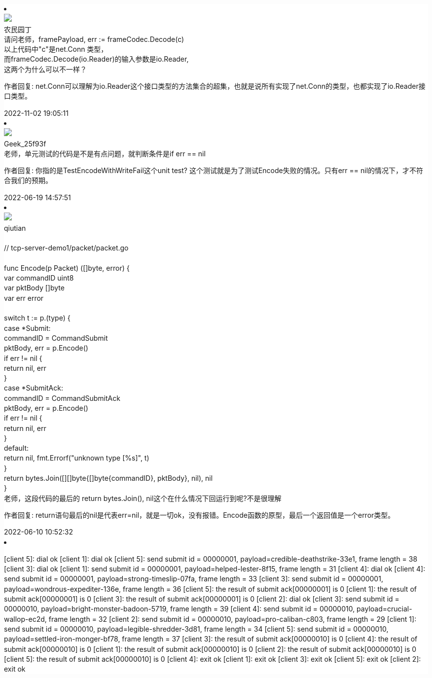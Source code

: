 </div>
</li>
<li>
<div class="_2sjJGcOH_0"><img src="https://static001.geekbang.org/account/avatar/00/11/a3/49/4a488f4c.jpg"
  class="_3FLYR4bF_0">
<div class="_36ChpWj4_0">
  <div class="_2zFoi7sd_0"><span>农民园丁</span>
  </div>
  <div class="_2_QraFYR_0">请问老师，framePayload, err := frameCodec.Decode(c)<br>以上代码中&quot;c&quot;是net.Conn 类型，<br>而frameCodec.Decode(io.Reader)的输入参数是io.Reader,<br>这两个为什么可以不一样？</div>
  <div class="_10o3OAxT_0">
    <p class="_3KxQPN3V_0">作者回复: net.Conn可以理解为io.Reader这个接口类型的方法集合的超集，也就是说所有实现了net.Conn的类型，也都实现了io.Reader接口类型。</p>
  </div>
  <div class="_3klNVc4Z_0">
    <div class="_3Hkula0k_0">2022-11-02 19:05:11</div>
  </div>
</div>
</div>
</li>
<li>
<div class="_2sjJGcOH_0"><img src="https://thirdwx.qlogo.cn/mmopen/vi_32/5JKZO1Ziax3Ky03noshpVNyEvZw0pUwjLcHrHRo1XNPKXdmCE88homb6ltA15CdVRnjzjgGs3Ex42CaDbeYzNuQ/132"
  class="_3FLYR4bF_0">
<div class="_36ChpWj4_0">
  <div class="_2zFoi7sd_0"><span>Geek_25f93f</span>
  </div>
  <div class="_2_QraFYR_0">老师，单元测试的代码是不是有点问题，就判断条件是if err == nil</div>
  <div class="_10o3OAxT_0">
    <p class="_3KxQPN3V_0">作者回复: 你指的是TestEncodeWithWriteFail这个unit test? 这个测试就是为了测试Encode失败的情况。只有err == nil的情况下，才不符合我们的预期。</p>
  </div>
  <div class="_3klNVc4Z_0">
    <div class="_3Hkula0k_0">2022-06-19 14:57:51</div>
  </div>
</div>
</div>
</li>
<li>
<div class="_2sjJGcOH_0"><img src="https://static001.geekbang.org/account/avatar/00/14/0a/da/dcf8f2b1.jpg"
  class="_3FLYR4bF_0">
<div class="_36ChpWj4_0">
  <div class="_2zFoi7sd_0"><span>qiutian</span>
  </div>
  <div class="_2_QraFYR_0"><br>&#47;&#47; tcp-server-demo1&#47;packet&#47;packet.go<br><br>func Encode(p Packet) ([]byte, error) {<br>  var commandID uint8<br>  var pktBody []byte<br>  var err error<br><br>  switch t := p.(type) {<br>  case *Submit:<br>    commandID = CommandSubmit<br>    pktBody, err = p.Encode()<br>    if err != nil {<br>      return nil, err<br>    }<br>  case *SubmitAck:<br>    commandID = CommandSubmitAck<br>    pktBody, err = p.Encode()<br>    if err != nil {<br>      return nil, err<br>    }<br>  default:<br>    return nil, fmt.Errorf(&quot;unknown type [%s]&quot;, t)<br>  }<br>  return bytes.Join([][]byte{[]byte{commandID}, pktBody}, nil), nil<br>}<br>老师，这段代码的最后的 return bytes.Join(), nil这个在什么情况下回运行到呢?不是很理解</div>
  <div class="_10o3OAxT_0">
    <p class="_3KxQPN3V_0">作者回复: return语句最后的nil是代表err=nil，就是一切ok，没有报错。Encode函数的原型，最后一个返回值是一个error类型。</p>
  </div>
  <div class="_3klNVc4Z_0">
    <div class="_3Hkula0k_0">2022-06-10 10:52:32</div>
  </div>
</div>
</div>
</li>
<li>

[client 5]: dial ok
[client 1]: dial ok
[client 5]: send submit id = 00000001, payload=credible-deathstrike-33e1, frame length = 38
[client 3]: dial ok
[client 1]: send submit id = 00000001, payload=helped-lester-8f15, frame length = 31
[client 4]: dial ok
[client 4]: send submit id = 00000001, payload=strong-timeslip-07fa, frame length = 33
[client 3]: send submit id = 00000001, payload=wondrous-expediter-136e, frame length = 36
[client 5]: the result of submit ack[00000001] is 0
[client 1]: the result of submit ack[00000001] is 0
[client 3]: the result of submit ack[00000001] is 0
[client 2]: dial ok
[client 3]: send submit id = 00000010, payload=bright-monster-badoon-5719, frame length = 39
[client 4]: send submit id = 00000010, payload=crucial-wallop-ec2d, frame length = 32
[client 2]: send submit id = 00000010, payload=pro-caliban-c803, frame length = 29
[client 1]: send submit id = 00000010, payload=legible-shredder-3d81, frame length = 34
[client 5]: send submit id = 00000010, payload=settled-iron-monger-bf78, frame length = 37
[client 3]: the result of submit ack[00000010] is 0
[client 4]: the result of submit ack[00000010] is 0
[client 1]: the result of submit ack[00000010] is 0
[client 2]: the result of submit ack[00000010] is 0
[client 5]: the result of submit ack[00000010] is 0
[client 4]: exit ok
[client 1]: exit ok
[client 3]: exit ok
[client 5]: exit ok
[client 2]: exit ok